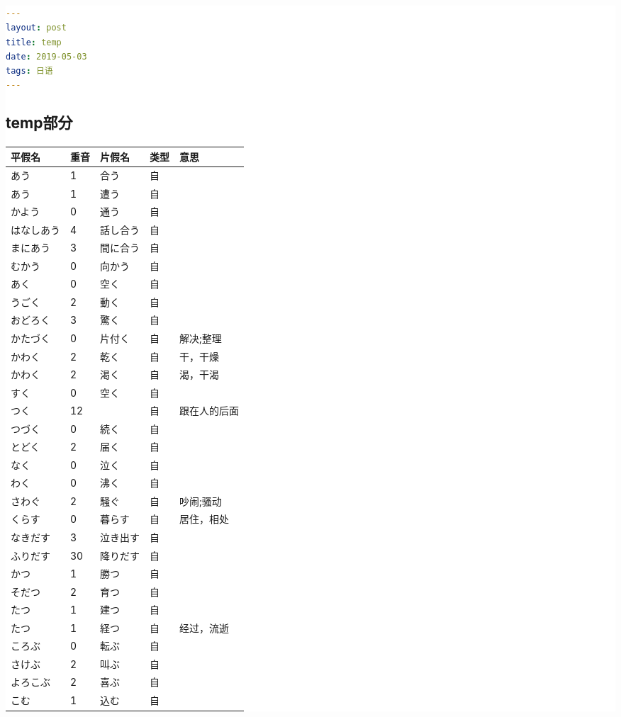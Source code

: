 ```yaml
---
layout: post
title: temp
date: 2019-05-03
tags: 日语    
---
```

## temp部分
|平假名|重音|片假名|类型|意思|
|:----|:----|:----|:----|:----|
|あう|1|合う|自| |
|あう|1|遭う|自| |
|かよう|0|通う|自| |
|はなしあう|4|話し合う|自| |
|まにあう|3|間に合う|自| |
|むかう|0|向かう|自| |
|あく|0|空く|自| |
|うごく|2|動く|自| |
|おどろく|3|驚く|自| |
|かたづく|0|片付く|自|解决;整理|
|かわく|2|乾く|自|干，干燥|
|かわく|2|渇く|自|渴，干渴|
|すく|0|空く|自| |
|つく|12| |自|跟在人的后面|
|つづく|0|続く|自| |
|とどく|2|届く|自| |
|なく|0|泣く|自| |
|わく|0|沸く|自| |
|さわぐ|2|騒ぐ|自|吵闹;骚动|
|くらす|0|暮らす|自|居住，相处|
|なきだす|3|泣き出す|自| |
|ふりだす|30|降りだす|自| |
|かつ|1|勝つ|自| |
|そだつ|2|育つ|自| |
|たつ|1|建つ|自| |
|たつ|1|経つ|自|经过，流逝|
|ころぶ|0|転ぶ|自| |
|さけぶ|2|叫ぶ|自| |
|よろこぶ|2|喜ぶ|自| |
|こむ|1|込む|自| |
